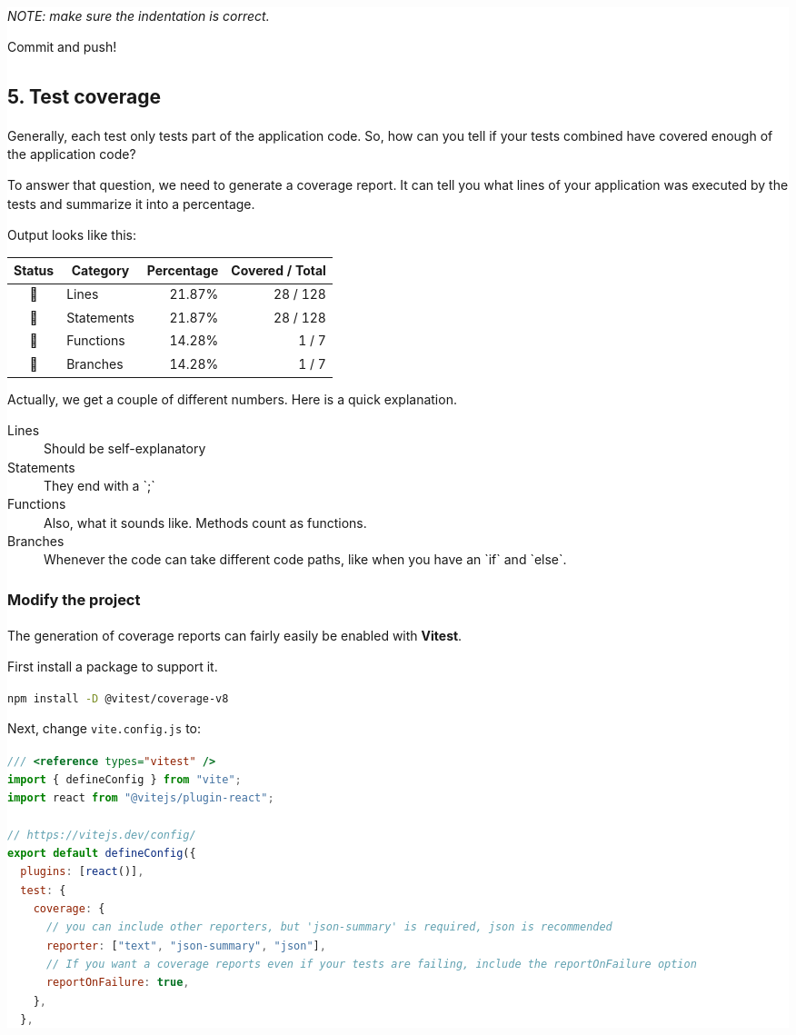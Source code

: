_NOTE: make sure the indentation is correct._

Commit and push!

## 5. Test coverage

Generally, each test only tests part of the application code.
So, how can you tell if your tests combined have covered enough of the
application code?

To answer that question, we need to generate a coverage report.
It can tell you what lines of your application was executed by the tests and
summarize it into a percentage.

Output looks like this:

| Status | Category   | Percentage | Covered / Total |
| :----: | ---------- | ---------: | --------------: |
|   🔵   | Lines      |     21.87% |        28 / 128 |
|   🔵   | Statements |     21.87% |        28 / 128 |
|   🔵   | Functions  |     14.28% |           1 / 7 |
|   🔵   | Branches   |     14.28% |           1 / 7 |

Actually, we get a couple of different numbers.
Here is a quick explanation.

<dl>
<dt>Lines</dt>
<dd>Should be self-explanatory</dd>
<dt>Statements</dt>
<dd>They end with a `;`</dd>
<dt>Functions</dt>
<dd>Also, what it sounds like. Methods count as functions.</dd>
<dt>Branches</dt>
<dd>Whenever the code can take different code paths, like when you have an `if` and `else`.</dd>
</dl>

### Modify the project

The generation of coverage reports can fairly easily be enabled with **Vitest**.

First install a package to support it.

```sh
npm install -D @vitest/coverage-v8
```

Next, change `vite.config.js` to:

```js
/// <reference types="vitest" />
import { defineConfig } from "vite";
import react from "@vitejs/plugin-react";

// https://vitejs.dev/config/
export default defineConfig({
  plugins: [react()],
  test: {
    coverage: {
      // you can include other reporters, but 'json-summary' is required, json is recommended
      reporter: ["text", "json-summary", "json"],
      // If you want a coverage reports even if your tests are failing, include the reportOnFailure option
      reportOnFailure: true,
    },
  },
```
